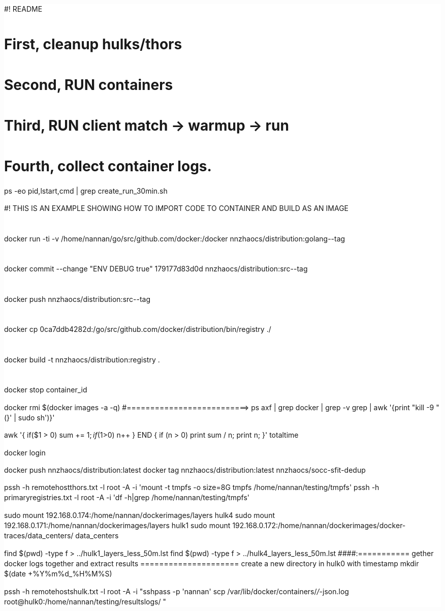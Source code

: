 #! README

# First, cleanup hulks/thors 
# Second, RUN containers
# Third, RUN client match -> warmup -> run
# Fourth, collect container logs.

ps -eo pid,lstart,cmd | grep create_run_30min.sh

#! THIS IS AN EXAMPLE SHOWING HOW TO IMPORT CODE TO CONTAINER AND BUILD AS AN IMAGE
#
docker run -ti -v /home/nannan/go/src/github.com/docker:/docker nnzhaocs/distribution:golang--tag
#
docker commit --change "ENV DEBUG true" 179177d83d0d  nnzhaocs/distribution:src--tag
#
docker push nnzhaocs/distribution:src--tag
#
docker cp 0ca7ddb4282d:/go/src/github.com/docker/distribution/bin/registry ./
#
docker build -t nnzhaocs/distribution:registry .
#
docker stop container_id

docker rmi $(docker images -a -q)
#==========================>
ps axf | grep docker | grep -v grep | awk '{print "kill -9 " (}' | sudo sh')}'

awk '{ if($1 > 0) sum += $1;if($1>0) n++ } END { if (n > 0) print sum / n; print n; }' totaltime

docker login

docker push nnzhaocs/distribution:latest
docker tag nnzhaocs/distribution:latest nnzhaocs/socc-sfit-dedup

pssh -h remotehostthors.txt -l root -A -i 'mount -t tmpfs -o size=8G tmpfs /home/nannan/testing/tmpfs'
pssh -h primaryregistries.txt -l root -A -i 'df -h|grep /home/nannan/testing/tmpfs'

sudo mount 192.168.0.174:/home/nannan/dockerimages/layers hulk4
sudo mount 192.168.0.171:/home/nannan/dockerimages/layers hulk1
sudo mount 192.168.0.172:/home/nannan/dockerimages/docker-traces/data_centers/ data_centers

find $(pwd) -type f > ../hulk1_layers_less_50m.lst
find $(pwd) -type f > ../hulk4_layers_less_50m.lst
####:=========== gether docker logs together and extract results =====================
create a new directory in hulk0 with timestamp
mkdir $(date +%Y%m%d_%H%M%S)

pssh -h remotehostshulk.txt -l root -A -i "sshpass -p 'nannan' scp /var/lib/docker/containers/*/*-json.log root@hulk0:/home/nannan/testing/resultslogs/   "
